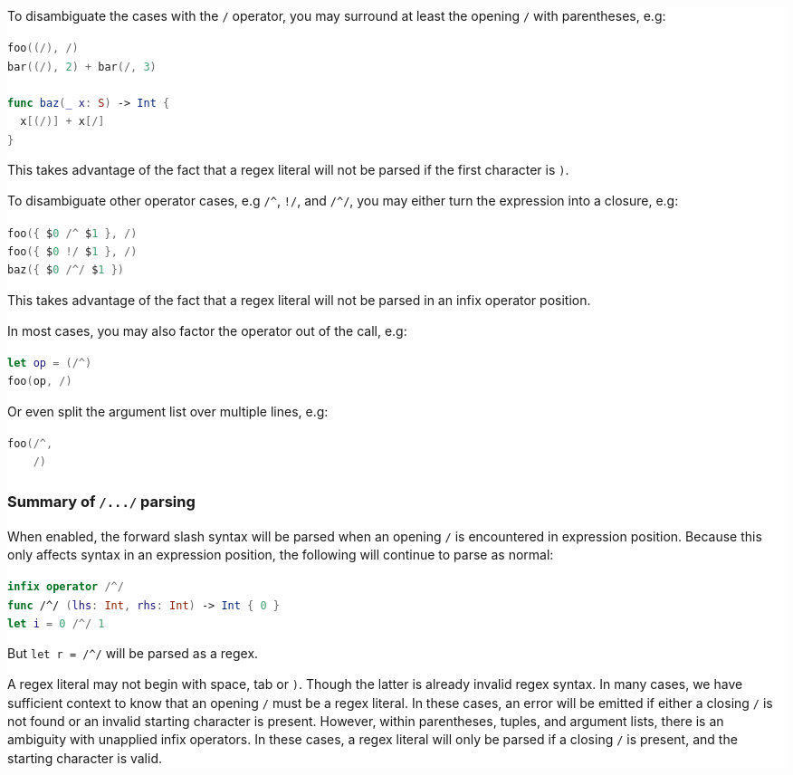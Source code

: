 To disambiguate the cases with the `/` operator, you may surround at least the opening `/` with parentheses, e.g:

```swift
foo((/), /)
bar((/), 2) + bar(/, 3)

func baz(_ x: S) -> Int {
  x[(/)] + x[/]
}
```

This takes advantage of the fact that a regex literal will not be parsed if the first character is `)`.

To disambiguate other operator cases, e.g `/^`, `!/`, and `/^/`, you may either turn the expression into a closure, e.g:

```swift
foo({ $0 /^ $1 }, /)
foo({ $0 !/ $1 }, /)
baz({ $0 /^/ $1 })
```

This takes advantage of the fact that a regex literal will not be parsed in an infix operator position.

In most cases, you may also factor the operator out of the call, e.g:

```swift
let op = (/^)
foo(op, /)
```

Or even split the argument list over multiple lines, e.g:

```swift
foo(/^, 
    /)
```

### Summary of `/.../` parsing

When enabled, the forward slash syntax will be parsed when an opening `/` is encountered in expression position. Because this only affects syntax in an expression position, the following will continue to parse as normal:

```swift
infix operator /^/
func /^/ (lhs: Int, rhs: Int) -> Int { 0 }
let i = 0 /^/ 1
```

But `let r = /^/` will be parsed as a regex.

A regex literal may not begin with space, tab or `)`. Though the latter is already invalid regex syntax. In many cases, we have sufficient context to know that an opening `/` must be a regex literal. In these cases, an error will be emitted if either a closing `/` is not found or an invalid starting character is present. However, within parentheses, tuples, and argument lists, there is an ambiguity with unapplied infix operators. In these cases, a regex literal will only be parsed if a closing `/` is present, and the starting character is valid.


[SE-0168]: https://github.com/apple/swift-evolution/blob/main/proposals/0168-multi-line-string-literals.md
[SE-0200]: https://github.com/apple/swift-evolution/blob/main/proposals/0200-raw-string-escaping.md
[pitch-status]: https://github.com/apple/swift-experimental-string-processing/blob/main/Documentation/Evolution/ProposalOverview.md
[regex-type]: https://github.com/apple/swift-evolution/blob/main/proposals/0350-regex-type-overview.md
[strongly-typed-captures]: https://github.com/apple/swift-experimental-string-processing/blob/main/Documentation/Evolution/StronglyTypedCaptures.md
[internal-syntax]: https://github.com/apple/swift-experimental-string-processing/blob/39cb22d96d90ee7cb308b1153e106e50598afdd9/Documentation/Evolution/RegexSyntaxRunTimeConstruction.md
[extended-regex-syntax]: https://github.com/apple/swift-experimental-string-processing/blob/39cb22d96d90ee7cb308b1153e106e50598afdd9/Documentation/Evolution/RegexSyntaxRunTimeConstruction.md#extended-syntax-modes
[capture-numbering]: https://github.com/apple/swift-experimental-string-processing/blob/9e09bf8c8ee5aebe43be9ba6a9a73a0970eebbfc/Documentation/Evolution/RegexSyntaxRunTimeConstruction.md#group-numbering
[regex-dsl]: https://github.com/apple/swift-evolution/blob/main/proposals/0351-regex-builder.md
[dsl-captures]: https://github.com/apple/swift-evolution/blob/main/proposals/0351-regex-builder.md#capture-and-reference